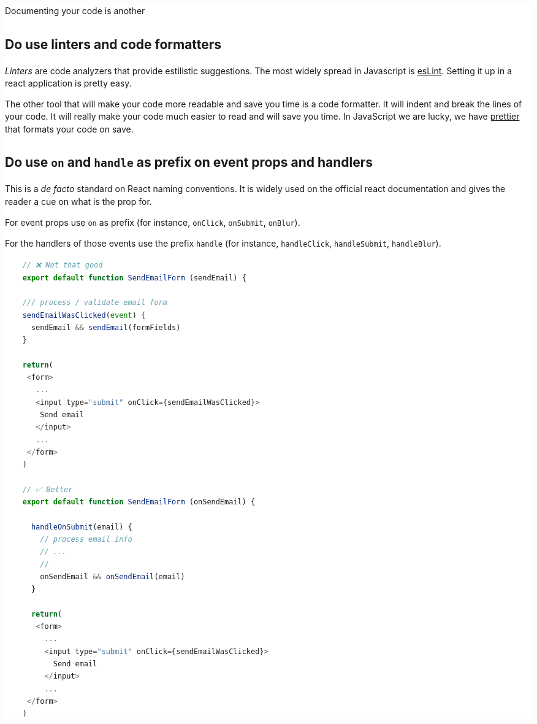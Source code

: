  
Documenting your code is another 

## Do use linters and code formatters

_Linters_ are code analyzers that provide estilistic suggestions. The most widely spread in Javascript is [esLint](https://eslint.org/). Setting it up in a react application is pretty easy.

The other tool that will make your code more readable and save you time is a code formatter. It will indent and break the lines of your code. It will really make your code much easier to read and will save you time. In JavaScript we are lucky, we have  [prettier](https://prettier.io/) that formats your code on save. 


## Do use `on` and `handle` as prefix on event props and handlers 

This is a _de facto_ standard on React naming conventions. It is widely used on the official react documentation and gives the reader a cue on what is the prop for.

 
For event props use `on` as prefix (for instance, `onClick`, `onSubmit`, `onBlur`).

For the handlers of those events use the prefix `handle` (for instance, `handleClick`, `handleSubmit`, `handleBlur`).

```javascript
	// ❌ Not that good
	export default function SendEmailForm (sendEmail) {

	/// process / validate email form
	sendEmailWasClicked(event) {
	  sendEmail && sendEmail(formFields)
	}
	
	return(
	 <form>
	   ...
	   <input type="submit" onClick={sendEmailWasClicked}>
	    Send email
	   </input>
	   ...
	 </form>
	)
	
	// ✅ Better
	export default function SendEmailForm (onSendEmail) {

	  handleOnSubmit(email) {
	    // process email info
	    // ...
	    //
	    onSendEmail && onSendEmail(email)
	  }
	
	  return(
	   <form>
	     ... 
	     <input type="submit" onClick={sendEmailWasClicked}>
	       Send email
	     </input>
	     ...
	 </form>
	)

```

